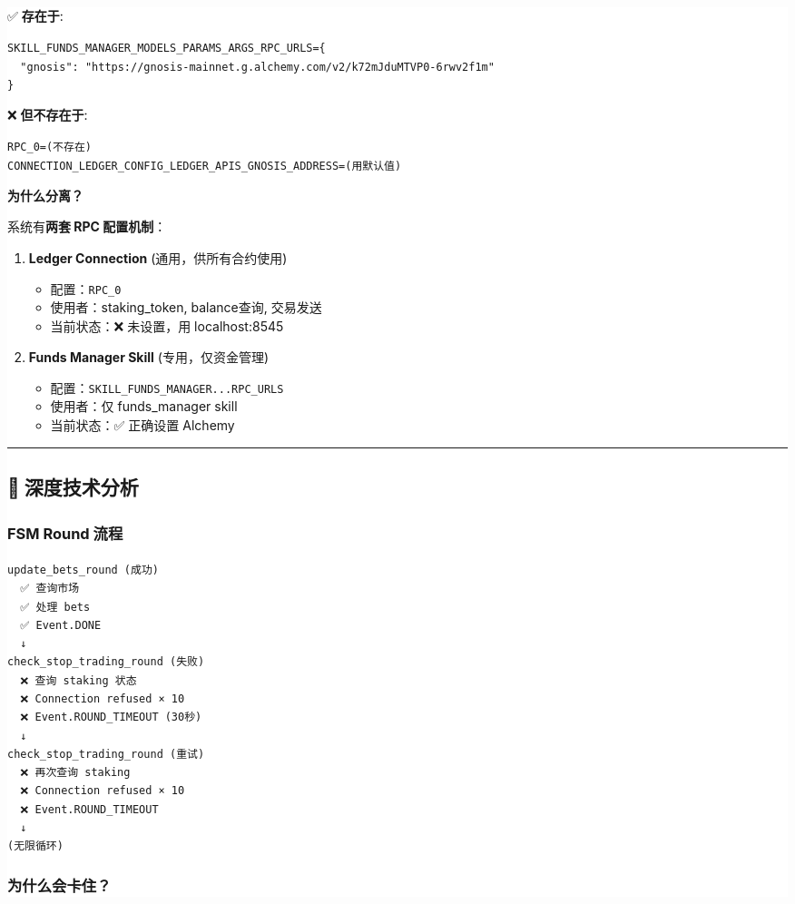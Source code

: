 ✅ **存在于**:
```
SKILL_FUNDS_MANAGER_MODELS_PARAMS_ARGS_RPC_URLS={
  "gnosis": "https://gnosis-mainnet.g.alchemy.com/v2/k72mJduMTVP0-6rwv2f1m"
}
```

❌ **但不存在于**:
```
RPC_0=(不存在)
CONNECTION_LEDGER_CONFIG_LEDGER_APIS_GNOSIS_ADDRESS=(用默认值)
```

**为什么分离？**

系统有**两套 RPC 配置机制**：

1. **Ledger Connection** (通用，供所有合约使用)
   - 配置：`RPC_0`
   - 使用者：staking_token, balance查询, 交易发送
   - 当前状态：❌ 未设置，用 localhost:8545

2. **Funds Manager Skill** (专用，仅资金管理)
   - 配置：`SKILL_FUNDS_MANAGER...RPC_URLS`
   - 使用者：仅 funds_manager skill
   - 当前状态：✅ 正确设置 Alchemy

---

## 🔬 深度技术分析

### FSM Round 流程

```
update_bets_round (成功)
  ✅ 查询市场
  ✅ 处理 bets
  ✅ Event.DONE
  ↓
check_stop_trading_round (失败)
  ❌ 查询 staking 状态
  ❌ Connection refused × 10
  ❌ Event.ROUND_TIMEOUT (30秒)
  ↓
check_stop_trading_round (重试)
  ❌ 再次查询 staking
  ❌ Connection refused × 10
  ❌ Event.ROUND_TIMEOUT
  ↓
(无限循环)
```

### 为什么会卡住？
